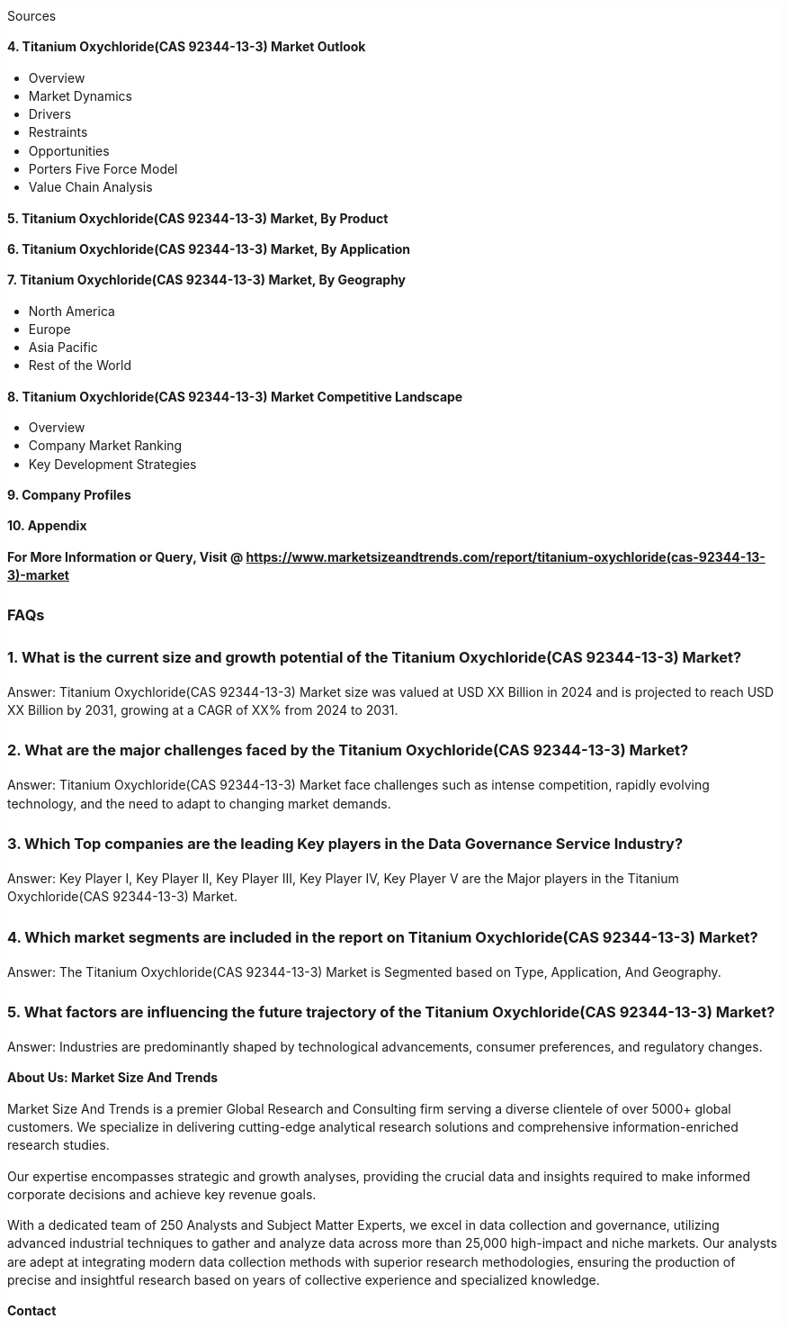 Sources</span></li></ul></div><div class="" data-test-id=""><p><strong><span class="">4. Titanium Oxychloride(CAS 92344-13-3) Market Outlook</span></strong></p></div><div class="" data-test-id=""><ul><li><span class="">Overview</span></li><li><span class="">Market Dynamics</span></li><li><span class="">Drivers</span></li><li><span class="">Restraints</span></li><li><span class="">Opportunities</span></li><li><span class="">Porters Five Force Model</span></li><li><span class="">Value Chain Analysis</span></li></ul></div><div class="" data-test-id=""><p><strong><span class="">5. Titanium Oxychloride(CAS 92344-13-3) Market, By Product</span></strong></p></div><div class="" data-test-id=""><p><strong><span class="">6. Titanium Oxychloride(CAS 92344-13-3) Market, By Application</span></strong></p></div><div class="" data-test-id=""><p><strong><span class="">7. Titanium Oxychloride(CAS 92344-13-3) Market, By Geography</span></strong></p></div><div class="" data-test-id=""><ul><li><span class="">North America</span></li><li><span class="">Europe</span></li><li><span class="">Asia Pacific</span></li><li><span class="">Rest of the World</span></li></ul></div><div class="" data-test-id=""><p><strong><span class="">8. Titanium Oxychloride(CAS 92344-13-3) Market Competitive Landscape</span></strong></p></div><div class="" data-test-id=""><ul><li><span class="">Overview</span></li><li><span class="">Company Market Ranking</span></li><li><span class="">Key Development Strategies</span></li></ul></div><div class="" data-test-id=""><p><strong><span class="">9. Company Profiles</span></strong></p></div><div class="" data-test-id=""><p><strong><span class="">10. Appendix</span></strong></p></div><div class="" data-test-id=""><p><strong><span class="">For More Information or Query, Visit @ <a href="https://www.marketsizeandtrends.com/report/titanium-oxychloride(cas-92344-13-3)-market" target="_blank">https://www.marketsizeandtrends.com/report/titanium-oxychloride(cas-92344-13-3)-market</a></span></strong></p></div><div class="" data-test-id=""><div class="article-main__content" data-test-id="publishing-text-block"><h3><strong><span class="">FAQs</span></strong></h3></div><div class="article-main__content" data-test-id="publishing-text-block"><h3><span class="">1. What is the current size and growth potential of the Titanium Oxychloride(CAS 92344-13-3) Market?</span></h3></div><div class="article-main__content" data-test-id="publishing-text-block"><p><span class="font-[700]">Answer</span><span class="">: Titanium Oxychloride(CAS 92344-13-3) Market size was valued at USD XX Billion in 2024 and is projected to reach USD XX Billion by 2031, growing at a CAGR of XX% from 2024 to 2031.</span></p></div><div class="article-main__content" data-test-id="publishing-text-block"><h3><span class="">2. What are the major challenges faced by the Titanium Oxychloride(CAS 92344-13-3) Market?</span></h3></div><div class="article-main__content" data-test-id="publishing-text-block"><p><span class="font-[700]">Answer</span><span class="">: Titanium Oxychloride(CAS 92344-13-3) Market face challenges such as intense competition, rapidly evolving technology, and the need to adapt to changing market demands.</span></p></div><div class="article-main__content" data-test-id="publishing-text-block"><h3><span class="">3. Which Top companies are the leading Key players in the Data Governance Service Industry?</span></h3></div><div class="article-main__content" data-test-id="publishing-text-block"><p><span class="font-[700]">Answer</span><span class="">: Key Player I, Key Player II, Key Player III, Key Player IV, Key Player V are the Major players in the Titanium Oxychloride(CAS 92344-13-3) Market.</span></p></div><div class="article-main__content" data-test-id="publishing-text-block"><h3><span class="">4. Which market segments are included in the report on Titanium Oxychloride(CAS 92344-13-3) Market?</span></h3></div><div class="article-main__content" data-test-id="publishing-text-block"><p><span class="font-[700]">Answer</span><span class="">: The Titanium Oxychloride(CAS 92344-13-3) Market is Segmented based on Type, Application, And Geography.</span></p></div><div class="article-main__content" data-test-id="publishing-text-block"><h3><span class="">5. What factors are influencing the future trajectory of the Titanium Oxychloride(CAS 92344-13-3) Market?</span></h3></div><div class="article-main__content" data-test-id="publishing-text-block"><p><span class="font-[700]">Answer:</span><span class="">&nbsp;Industries are predominantly shaped by technological advancements, consumer preferences, and regulatory changes.</span></p></div><p><strong><span class="">About Us: Market Size And Trends</span></strong></p></div><div class="" data-test-id=""><p><span class="">Market Size And Trends is a premier Global Research and Consulting firm serving a diverse clientele of over 5000+ global customers. We specialize in delivering cutting-edge analytical research solutions and comprehensive information-enriched research studies.</span></p></div><div class="" data-test-id=""><p><span class="">Our expertise encompasses strategic and growth analyses, providing the crucial data and insights required to make informed corporate decisions and achieve key revenue goals.</span></p></div><div class="" data-test-id=""><p><span class="">With a dedicated team of 250 Analysts and Subject Matter Experts, we excel in data collection and governance, utilizing advanced industrial techniques to gather and analyze data across more than 25,000 high-impact and niche markets. Our analysts are adept at integrating modern data collection methods with superior research methodologies, ensuring the production of precise and insightful research based on years of collective experience and specialized knowledge.</span></p></div><div class="" data-test-id=""><p><strong><span class="">Contact